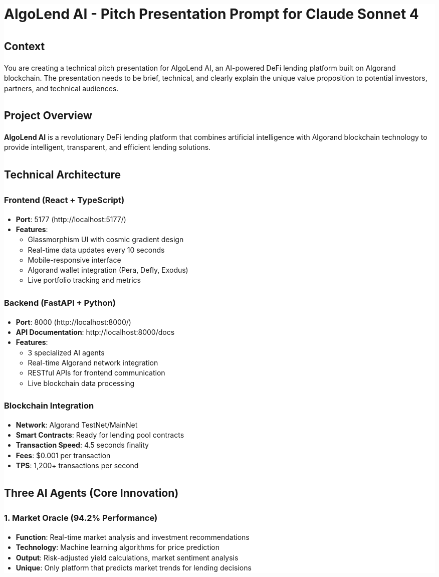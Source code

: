 # AlgoLend AI - Pitch Presentation Prompt for Claude Sonnet 4

## Context
You are creating a technical pitch presentation for AlgoLend AI, an AI-powered DeFi lending platform built on Algorand blockchain. The presentation needs to be brief, technical, and clearly explain the unique value proposition to potential investors, partners, and technical audiences.

## Project Overview
**AlgoLend AI** is a revolutionary DeFi lending platform that combines artificial intelligence with Algorand blockchain technology to provide intelligent, transparent, and efficient lending solutions.

## Technical Architecture

### Frontend (React + TypeScript)
- **Port**: 5177 (http://localhost:5177/)
- **Features**: 
  - Glassmorphism UI with cosmic gradient design
  - Real-time data updates every 10 seconds
  - Mobile-responsive interface
  - Algorand wallet integration (Pera, Defly, Exodus)
  - Live portfolio tracking and metrics

### Backend (FastAPI + Python)
- **Port**: 8000 (http://localhost:8000/)
- **API Documentation**: http://localhost:8000/docs
- **Features**:
  - 3 specialized AI agents
  - Real-time Algorand network integration
  - RESTful APIs for frontend communication
  - Live blockchain data processing

### Blockchain Integration
- **Network**: Algorand TestNet/MainNet
- **Smart Contracts**: Ready for lending pool contracts
- **Transaction Speed**: 4.5 seconds finality
- **Fees**: $0.001 per transaction
- **TPS**: 1,200+ transactions per second

## Three AI Agents (Core Innovation)

### 1. Market Oracle (94.2% Performance)
- **Function**: Real-time market analysis and investment recommendations
- **Technology**: Machine learning algorithms for price prediction
- **Output**: Risk-adjusted yield calculations, market sentiment analysis
- **Unique**: Only platform that predicts market trends for lending decisions
